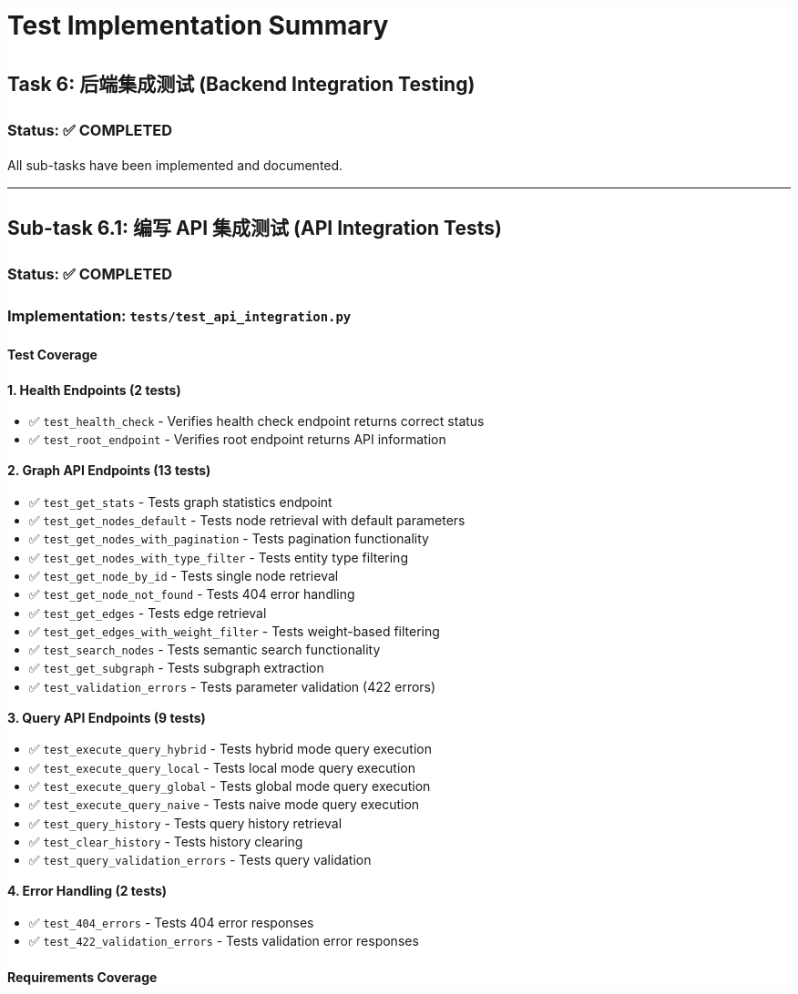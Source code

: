# Test Implementation Summary

## Task 6: 后端集成测试 (Backend Integration Testing)

### Status: ✅ COMPLETED

All sub-tasks have been implemented and documented.

---

## Sub-task 6.1: 编写 API 集成测试 (API Integration Tests)

### Status: ✅ COMPLETED

### Implementation: `tests/test_api_integration.py`

#### Test Coverage

**1. Health Endpoints (2 tests)**
- ✅ `test_health_check` - Verifies health check endpoint returns correct status
- ✅ `test_root_endpoint` - Verifies root endpoint returns API information

**2. Graph API Endpoints (13 tests)**
- ✅ `test_get_stats` - Tests graph statistics endpoint
- ✅ `test_get_nodes_default` - Tests node retrieval with default parameters
- ✅ `test_get_nodes_with_pagination` - Tests pagination functionality
- ✅ `test_get_nodes_with_type_filter` - Tests entity type filtering
- ✅ `test_get_node_by_id` - Tests single node retrieval
- ✅ `test_get_node_not_found` - Tests 404 error handling
- ✅ `test_get_edges` - Tests edge retrieval
- ✅ `test_get_edges_with_weight_filter` - Tests weight-based filtering
- ✅ `test_search_nodes` - Tests semantic search functionality
- ✅ `test_get_subgraph` - Tests subgraph extraction
- ✅ `test_validation_errors` - Tests parameter validation (422 errors)

**3. Query API Endpoints (9 tests)**
- ✅ `test_execute_query_hybrid` - Tests hybrid mode query execution
- ✅ `test_execute_query_local` - Tests local mode query execution
- ✅ `test_execute_query_global` - Tests global mode query execution
- ✅ `test_execute_query_naive` - Tests naive mode query execution
- ✅ `test_query_history` - Tests query history retrieval
- ✅ `test_clear_history` - Tests history clearing
- ✅ `test_query_validation_errors` - Tests query validation

**4. Error Handling (2 tests)**
- ✅ `test_404_errors` - Tests 404 error responses
- ✅ `test_422_validation_errors` - Tests validation error responses

#### Requirements Coverage

